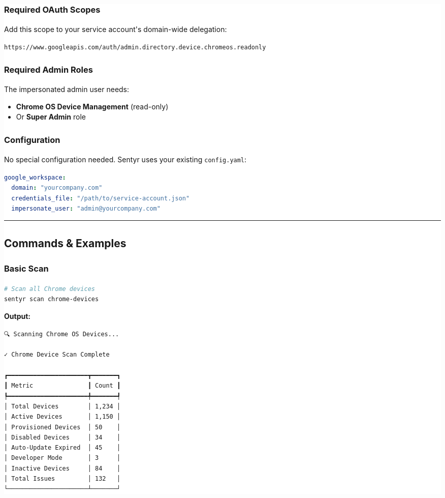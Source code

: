 ### Required OAuth Scopes

Add this scope to your service account's domain-wide delegation:

```
https://www.googleapis.com/auth/admin.directory.device.chromeos.readonly
```

### Required Admin Roles

The impersonated admin user needs:
- **Chrome OS Device Management** (read-only)
- Or **Super Admin** role

### Configuration

No special configuration needed. Sentyr uses your existing `config.yaml`:

```yaml
google_workspace:
  domain: "yourcompany.com"
  credentials_file: "/path/to/service-account.json"
  impersonate_user: "admin@yourcompany.com"
```

---

## Commands & Examples

### Basic Scan

```bash
# Scan all Chrome devices
sentyr scan chrome-devices
```

**Output:**
```
🔍 Scanning Chrome OS Devices...

✓ Chrome Device Scan Complete

┏━━━━━━━━━━━━━━━━━━━━━━┳━━━━━━━┓
┃ Metric               ┃ Count ┃
┡━━━━━━━━━━━━━━━━━━━━━━╇━━━━━━━┩
│ Total Devices        │ 1,234 │
│ Active Devices       │ 1,150 │
│ Provisioned Devices  │ 50    │
│ Disabled Devices     │ 34    │
│ Auto-Update Expired  │ 45    │
│ Developer Mode       │ 3     │
│ Inactive Devices     │ 84    │
│ Total Issues         │ 132   │
└──────────────────────┴───────┘
```
